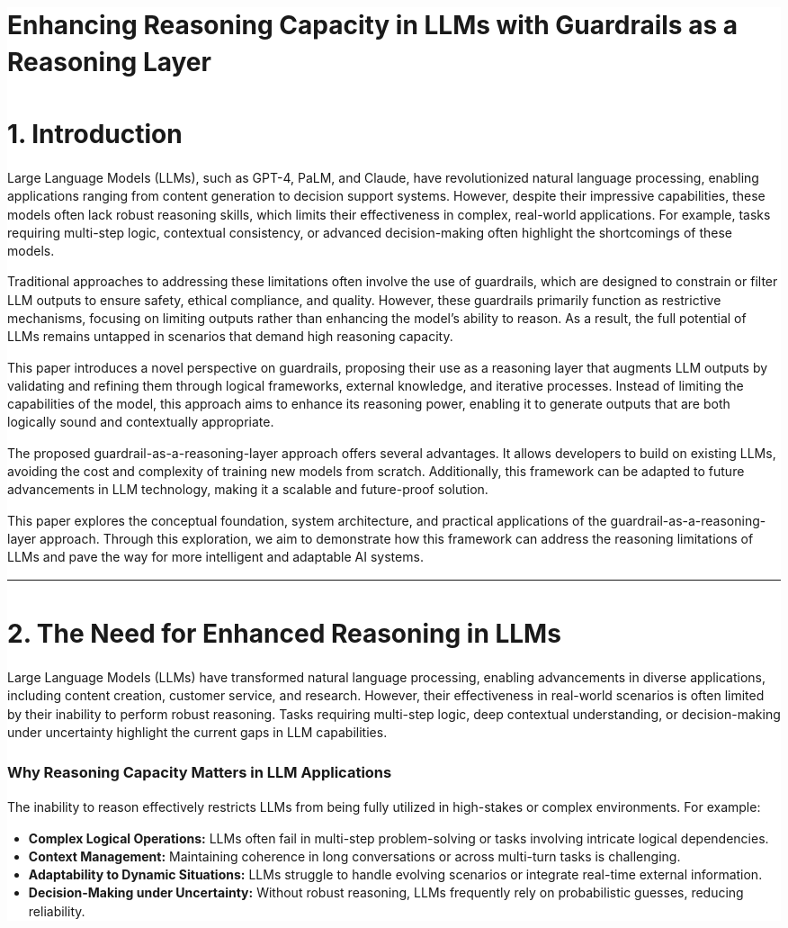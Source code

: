 # Enhancing Reasoning Capacity in LLMs with Guardrails as a Reasoning Layer

# 1. Introduction

Large Language Models (LLMs), such as GPT-4, PaLM, and Claude, have revolutionized natural language processing, enabling applications ranging from content generation to decision support systems. However, despite their impressive capabilities, these models often lack robust reasoning skills, which limits their effectiveness in complex, real-world applications. For example, tasks requiring multi-step logic, contextual consistency, or advanced decision-making often highlight the shortcomings of these models.

Traditional approaches to addressing these limitations often involve the use of guardrails, which are designed to constrain or filter LLM outputs to ensure safety, ethical compliance, and quality. However, these guardrails primarily function as restrictive mechanisms, focusing on limiting outputs rather than enhancing the model’s ability to reason. As a result, the full potential of LLMs remains untapped in scenarios that demand high reasoning capacity.

This paper introduces a novel perspective on guardrails, proposing their use as a reasoning layer that augments LLM outputs by validating and refining them through logical frameworks, external knowledge, and iterative processes. Instead of limiting the capabilities of the model, this approach aims to enhance its reasoning power, enabling it to generate outputs that are both logically sound and contextually appropriate.

The proposed guardrail-as-a-reasoning-layer approach offers several advantages. It allows developers to build on existing LLMs, avoiding the cost and complexity of training new models from scratch. Additionally, this framework can be adapted to future advancements in LLM technology, making it a scalable and future-proof solution.

This paper explores the conceptual foundation, system architecture, and practical applications of the guardrail-as-a-reasoning-layer approach. Through this exploration, we aim to demonstrate how this framework can address the reasoning limitations of LLMs and pave the way for more intelligent and adaptable AI systems.

---

# 2. The Need for Enhanced Reasoning in LLMs

Large Language Models (LLMs) have transformed natural language processing, enabling advancements in diverse applications, including content creation, customer service, and research. However, their effectiveness in real-world scenarios is often limited by their inability to perform robust reasoning. Tasks requiring multi-step logic, deep contextual understanding, or decision-making under uncertainty highlight the current gaps in LLM capabilities.

### Why Reasoning Capacity Matters in LLM Applications

The inability to reason effectively restricts LLMs from being fully utilized in high-stakes or complex environments. For example:
- **Complex Logical Operations:** LLMs often fail in multi-step problem-solving or tasks involving intricate logical dependencies.
- **Context Management:** Maintaining coherence in long conversations or across multi-turn tasks is challenging.
- **Adaptability to Dynamic Situations:** LLMs struggle to handle evolving scenarios or integrate real-time external information.
- **Decision-Making under Uncertainty:** Without robust reasoning, LLMs frequently rely on probabilistic guesses, reducing reliability.
